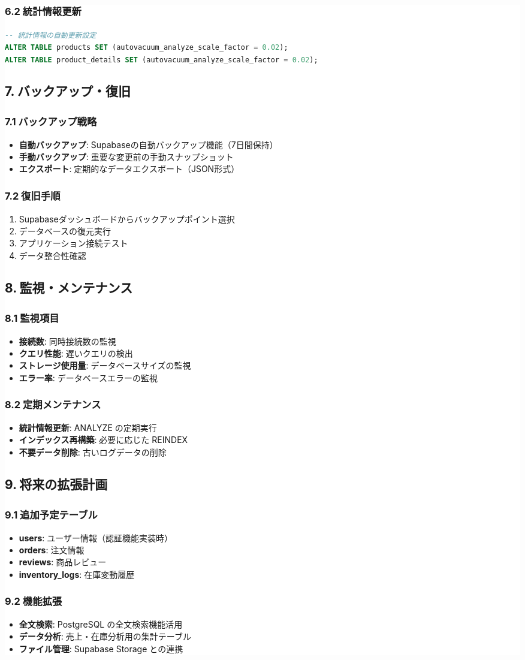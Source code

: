 ### 6.2 統計情報更新
```sql
-- 統計情報の自動更新設定
ALTER TABLE products SET (autovacuum_analyze_scale_factor = 0.02);
ALTER TABLE product_details SET (autovacuum_analyze_scale_factor = 0.02);
```

## 7. バックアップ・復旧

### 7.1 バックアップ戦略
- **自動バックアップ**: Supabaseの自動バックアップ機能（7日間保持）
- **手動バックアップ**: 重要な変更前の手動スナップショット
- **エクスポート**: 定期的なデータエクスポート（JSON形式）

### 7.2 復旧手順
1. Supabaseダッシュボードからバックアップポイント選択
2. データベースの復元実行
3. アプリケーション接続テスト
4. データ整合性確認

## 8. 監視・メンテナンス

### 8.1 監視項目
- **接続数**: 同時接続数の監視
- **クエリ性能**: 遅いクエリの検出
- **ストレージ使用量**: データベースサイズの監視
- **エラー率**: データベースエラーの監視

### 8.2 定期メンテナンス
- **統計情報更新**: ANALYZE の定期実行
- **インデックス再構築**: 必要に応じた REINDEX
- **不要データ削除**: 古いログデータの削除

## 9. 将来の拡張計画

### 9.1 追加予定テーブル
- **users**: ユーザー情報（認証機能実装時）
- **orders**: 注文情報
- **reviews**: 商品レビュー
- **inventory_logs**: 在庫変動履歴

### 9.2 機能拡張
- **全文検索**: PostgreSQL の全文検索機能活用
- **データ分析**: 売上・在庫分析用の集計テーブル
- **ファイル管理**: Supabase Storage との連携